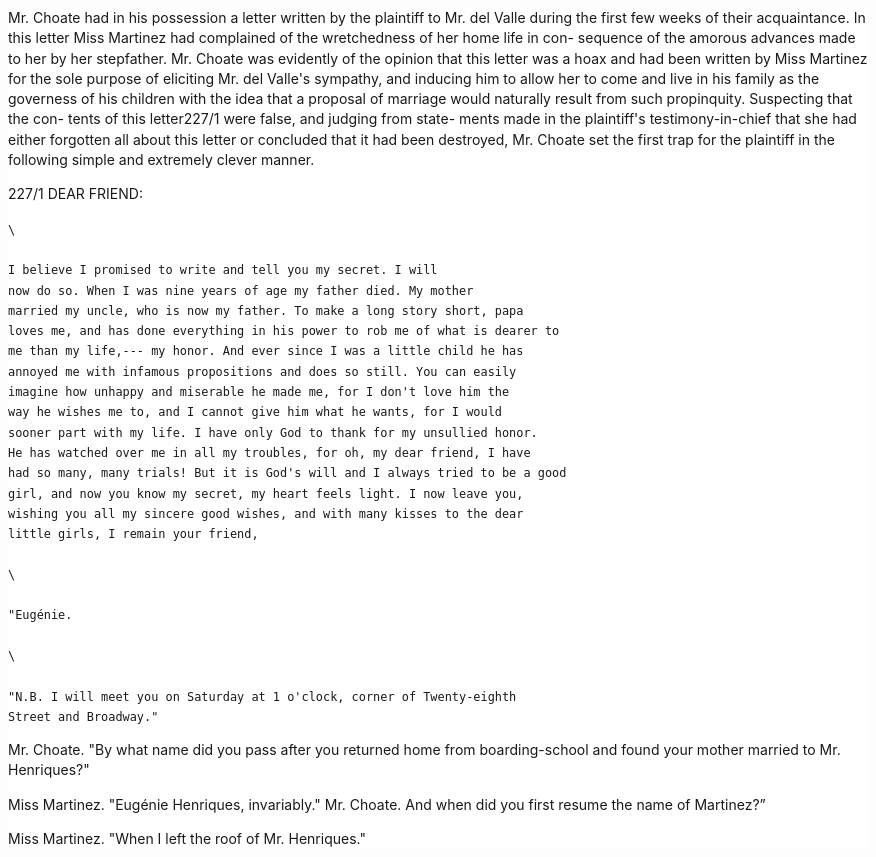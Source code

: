 Mr. Choate had in his possession a letter written by
the plaintiff to Mr. del Valle during the first few weeks
of their acquaintance. In this letter Miss Martinez had
complained of the wretchedness of her home life in con-
sequence of the amorous advances made to her by her
stepfather. Mr. Choate was evidently of the opinion
that this letter was a hoax and had been written by Miss
Martinez for the sole purpose of eliciting Mr. del Valle's
sympathy, and inducing him to allow her to come and
live in his family as the governess of his children with
the idea that a proposal of marriage would naturally
result from such propinquity. Suspecting that the con-
tents of this letter227/1 were false, and judging from state-
ments made in the plaintiff's testimony-in-chief that she
had either forgotten all about this letter or concluded
that it had been destroyed, Mr. Choate set the first trap
for the plaintiff in the following simple and extremely
clever manner.

227/1 DEAR FRIEND:

    \

    I believe I promised to write and tell you my secret. I will
    now do so. When I was nine years of age my father died. My mother
    married my uncle, who is now my father. To make a long story short, papa
    loves me, and has done everything in his power to rob me of what is dearer to
    me than my life,--- my honor. And ever since I was a little child he has
    annoyed me with infamous propositions and does so still. You can easily
    imagine how unhappy and miserable he made me, for I don't love him the
    way he wishes me to, and I cannot give him what he wants, for I would
    sooner part with my life. I have only God to thank for my unsullied honor.
    He has watched over me in all my troubles, for oh, my dear friend, I have
    had so many, many trials! But it is God's will and I always tried to be a good
    girl, and now you know my secret, my heart feels light. I now leave you,
    wishing you all my sincere good wishes, and with many kisses to the dear
    little girls, I remain your friend,

    \

    "Eugénie.

    \

    "N.B. I will meet you on Saturday at 1 o'clock, corner of Twenty-eighth
    Street and Broadway."

Mr. Choate. "By what name did you pass after you
returned home from boarding-school and found your
mother married to Mr. Henriques?"

Miss Martinez. "Eugénie Henriques, invariably."
Mr. Choate. And when did you first resume the
name of Martinez?”

Miss Martinez. "When I left the roof of Mr.
Henriques."
